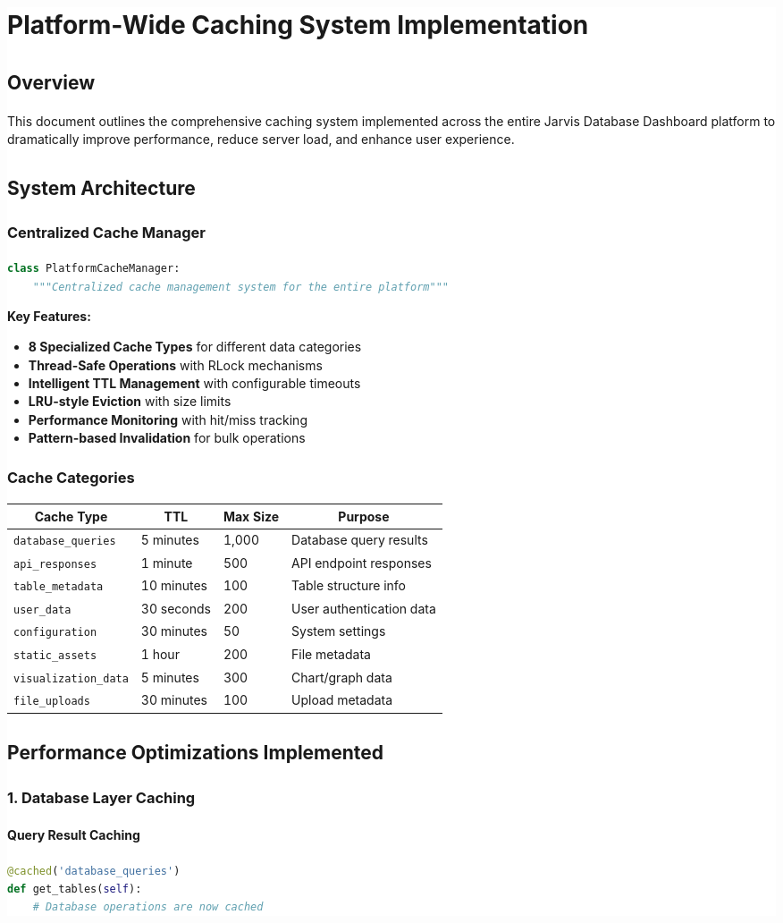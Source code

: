 # Platform-Wide Caching System Implementation

## Overview
This document outlines the comprehensive caching system implemented across the entire Jarvis Database Dashboard platform to dramatically improve performance, reduce server load, and enhance user experience.

## System Architecture

### **Centralized Cache Manager**
```python
class PlatformCacheManager:
    """Centralized cache management system for the entire platform"""
```

**Key Features:**
- **8 Specialized Cache Types** for different data categories
- **Thread-Safe Operations** with RLock mechanisms
- **Intelligent TTL Management** with configurable timeouts
- **LRU-style Eviction** with size limits
- **Performance Monitoring** with hit/miss tracking
- **Pattern-based Invalidation** for bulk operations

### **Cache Categories**

| Cache Type | TTL | Max Size | Purpose |
|------------|-----|----------|---------|
| `database_queries` | 5 minutes | 1,000 | Database query results |
| `api_responses` | 1 minute | 500 | API endpoint responses |
| `table_metadata` | 10 minutes | 100 | Table structure info |
| `user_data` | 30 seconds | 200 | User authentication data |
| `configuration` | 30 minutes | 50 | System settings |
| `static_assets` | 1 hour | 200 | File metadata |
| `visualization_data` | 5 minutes | 300 | Chart/graph data |
| `file_uploads` | 30 minutes | 100 | Upload metadata |

## Performance Optimizations Implemented

### **1. Database Layer Caching**

#### **Query Result Caching**
```python
@cached('database_queries')
def get_tables(self):
    # Database operations are now cached
```
